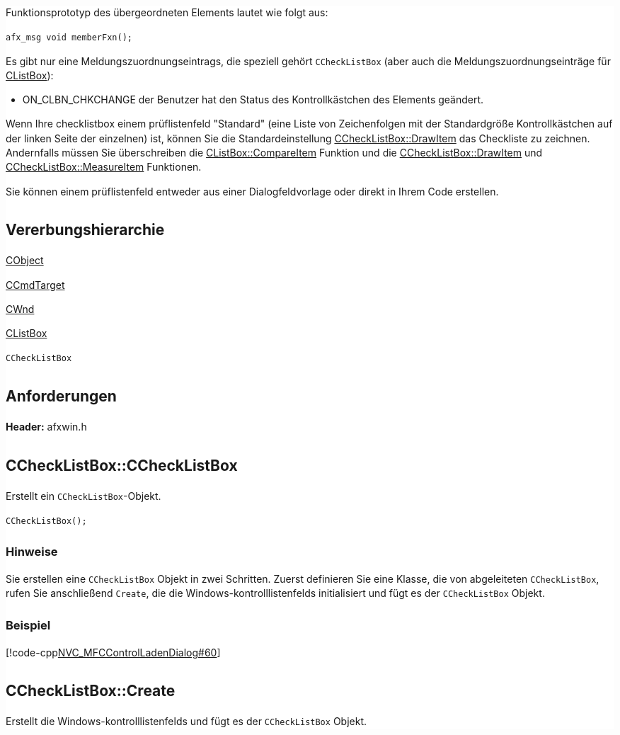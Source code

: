 Funktionsprototyp des übergeordneten Elements lautet wie folgt aus:

`afx_msg void memberFxn();`

Es gibt nur eine Meldungszuordnungseintrags, die speziell gehört `CCheckListBox` (aber auch die Meldungszuordnungseinträge für [CListBox](../../mfc/reference/clistbox-class.md)):

- ON_CLBN_CHKCHANGE der Benutzer hat den Status des Kontrollkästchen des Elements geändert.

Wenn Ihre checklistbox einem prüflistenfeld "Standard" (eine Liste von Zeichenfolgen mit der Standardgröße Kontrollkästchen auf der linken Seite der einzelnen) ist, können Sie die Standardeinstellung [CCheckListBox::DrawItem](#drawitem) das Checkliste zu zeichnen. Andernfalls müssen Sie überschreiben die [CListBox::CompareItem](../../mfc/reference/clistbox-class.md#compareitem) Funktion und die [CCheckListBox::DrawItem](#drawitem) und [CCheckListBox::MeasureItem](#measureitem) Funktionen.

Sie können einem prüflistenfeld entweder aus einer Dialogfeldvorlage oder direkt in Ihrem Code erstellen.

## <a name="inheritance-hierarchy"></a>Vererbungshierarchie

[CObject](../../mfc/reference/cobject-class.md)

[CCmdTarget](../../mfc/reference/ccmdtarget-class.md)

[CWnd](../../mfc/reference/cwnd-class.md)

[CListBox](../../mfc/reference/clistbox-class.md)

`CCheckListBox`

## <a name="requirements"></a>Anforderungen

**Header:** afxwin.h

##  <a name="cchecklistbox"></a>  CCheckListBox::CCheckListBox

Erstellt ein `CCheckListBox`-Objekt.

```
CCheckListBox();
```

### <a name="remarks"></a>Hinweise

Sie erstellen eine `CCheckListBox` Objekt in zwei Schritten. Zuerst definieren Sie eine Klasse, die von abgeleiteten `CCheckListBox`, rufen Sie anschließend `Create`, die die Windows-kontrolllistenfelds initialisiert und fügt es der `CCheckListBox` Objekt.

### <a name="example"></a>Beispiel

[!code-cpp[NVC_MFCControlLadenDialog#60](../../mfc/codesnippet/cpp/cchecklistbox-class_1.cpp)]

##  <a name="create"></a>  CCheckListBox::Create

Erstellt die Windows-kontrolllistenfelds und fügt es der `CCheckListBox` Objekt.
